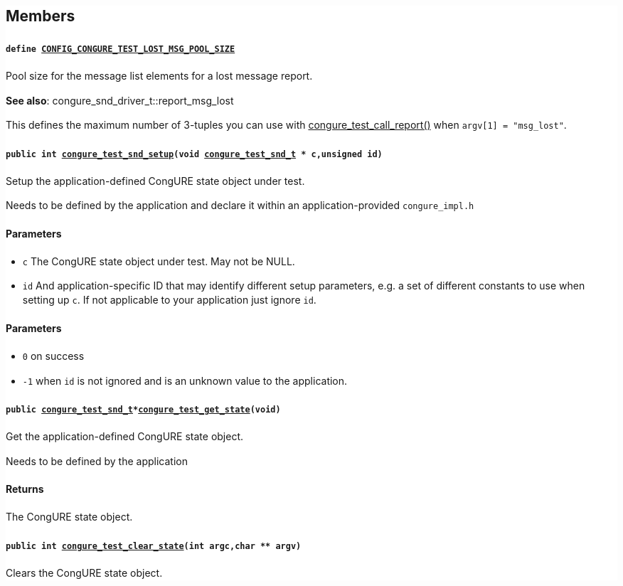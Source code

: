 ## Members

#### `define `[`CONFIG_CONGURE_TEST_LOST_MSG_POOL_SIZE`](#group__sys__congure__test_1ga3d66b3b8c27a4983607e31b899dce47b) 

Pool size for the message list elements for a lost message report.

**See also**: congure_snd_driver_t::report_msg_lost

This defines the maximum number of 3-tuples you can use with [congure_test_call_report()](./doc/starlight-docs/src/content/docs/apidoc/api-undefined.md#group__sys__congure__test_1ga688738e73166f4dd0504d4309b2ca83e) when `argv[1] = "msg_lost"`.

#### `public int `[`congure_test_snd_setup`](#group__sys__congure__test_1gabf7cdab1370b8cff4366ed273274bf65)`(void `[`congure_test_snd_t`](./doc/starlight-docs/src/content/docs/apidoc/api-undefined.md#group__sys__congure__test_1ga68c9620f8a8e8ed6a6fbbd9a7dee6e52)` * c,unsigned id)` 

Setup the application-defined CongURE state object under test.

Needs to be defined by the application and declare it within an application-provided `congure_impl.h`

#### Parameters
* `c` The CongURE state object under test. May not be NULL. 

* `id` And application-specific ID that may identify different setup parameters, e.g. a set of different constants to use when setting up `c`. If not applicable to your application just ignore `id`.

#### Parameters
* `0` on success 

* `-1` when `id` is not ignored and is an unknown value to the application.

#### `public `[`congure_test_snd_t`](./doc/starlight-docs/src/content/docs/apidoc/api-undefined.md#group__sys__congure__test_1ga68c9620f8a8e8ed6a6fbbd9a7dee6e52)` * `[`congure_test_get_state`](#group__sys__congure__test_1ga790c4379d86d2e8344d7632ac77da5d1)`(void)` 

Get the application-defined CongURE state object.

Needs to be defined by the application

#### Returns
The CongURE state object.

#### `public int `[`congure_test_clear_state`](#group__sys__congure__test_1ga2ef10fb773ee091ab6d93055b58a3f23)`(int argc,char ** argv)` 

Clears the CongURE state object.

